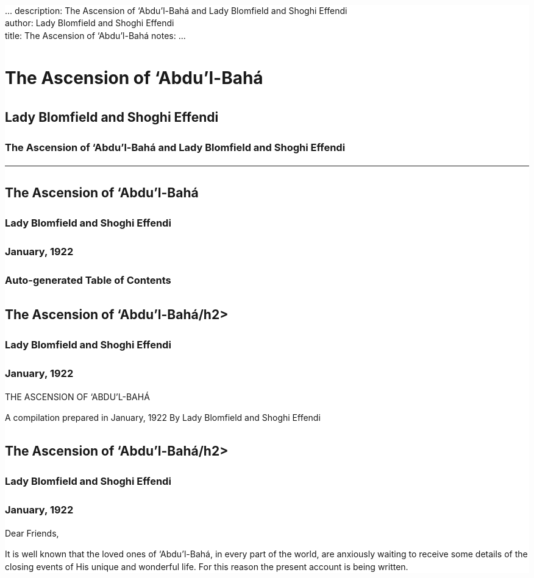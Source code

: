 ...
description: The Ascension of ‘Abdu’l-Bahá and Lady Blomfield and Shoghi Effendi  
author: Lady Blomfield and Shoghi Effendi  
title: The Ascension of ‘Abdu’l-Bahá 
notes:
...


# The Ascension of ‘Abdu’l-Bahá  
## Lady Blomfield and Shoghi Effendi  
### The Ascension of ‘Abdu’l-Bahá and Lady Blomfield and Shoghi Effendi  

------




##  The Ascension of ‘Abdu’l-Bahá 

###  Lady Blomfield and Shoghi Effendi 

###  January, 1922 

###  Auto-generated Table of Contents 

##  The Ascension of ‘Abdu’l-Bahá/h2>
   
###  Lady Blomfield and Shoghi Effendi 

###  January, 1922 

THE ASCENSION OF ‘ABDU’L-BAHÁ

A compilation prepared in January, 1922
By Lady Blomfield and Shoghi Effendi

##  The Ascension of ‘Abdu’l-Bahá/h2>
   
###  Lady Blomfield and Shoghi Effendi 

###  January, 1922 

Dear Friends,   

It is well known that the loved ones of ‘Abdu’l-Bahá, in every part of the world, are anxiously waiting to receive some details of the closing events of His unique and wonderful life. For this reason the present account is being written.   
